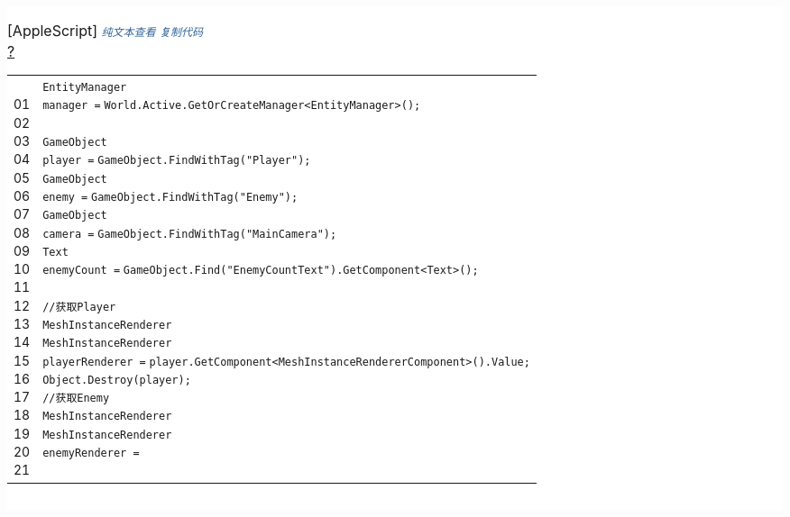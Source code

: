 <font size="3"><div style="padding:15px 0;"><div style="font-size:12px;">[AppleScript] <em class="viewsource" style="cursor:pointer;font-size:12px;color:#369 !important;" num="7">纯文本查看</em> <em class="copycode" style="cursor:pointer;font-size:12px;color:#369 !important;" num="7">复制代码</em></div><div><div id="highlighter_217892" class="syntaxhighlighter notranslate applescript"><div class="toolbar"><span><a href="#" class="toolbar_item command_help help">?</a></span></div><table border="0" cellpadding="0" cellspacing="0"><tbody><tr><td class="gutter"><div class="line number0 index0 alt1 break">&nbsp;</div><div class="line number1 index1 alt2">01</div><div class="line number2 index2 alt1">02</div><div class="line number3 index3 alt2">03</div><div class="line number4 index4 alt1">04</div><div class="line number5 index5 alt2">05</div><div class="line number6 index6 alt1">06</div><div class="line number7 index7 alt2">07</div><div class="line number8 index8 alt1">08</div><div class="line number9 index9 alt2">09</div><div class="line number10 index10 alt1">10</div><div class="line number11 index11 alt2">11</div><div class="line number12 index12 alt1">12</div><div class="line number13 index13 alt2">13</div><div class="line number14 index14 alt1">14</div><div class="line number15 index15 alt2">15</div><div class="line number16 index16 alt1">16</div><div class="line number17 index17 alt2">17</div><div class="line number18 index18 alt1">18</div><div class="line number19 index19 alt2">19</div><div class="line number20 index20 alt1">20</div><div class="line number21 index21 alt2">21</div></td><td class="code"><div class="container"><div class="line number0 index0 alt1 break"><code class="applescript plain">EntityManager manager </code><code class="applescript color2">=</code> <code class="applescript plain">World.Active.GetOrCreateManager</code><code class="applescript color2">&lt;</code><code class="applescript plain">EntityManager</code><code class="applescript color2">&gt;</code><code class="applescript color1">(</code><code class="applescript color1">)</code><code class="applescript plain">;</code></div><div class="line number1 index1 alt2">&nbsp;</div><div class="line number2 index2 alt1"><code class="applescript plain">GameObject player </code><code class="applescript color2">=</code> <code class="applescript plain">GameObject.FindWithTag</code><code class="applescript color1">(</code><code class="applescript string">"Player"</code><code class="applescript color1">)</code><code class="applescript plain">;</code></div><div class="line number3 index3 alt2"><code class="applescript plain">GameObject enemy </code><code class="applescript color2">=</code> <code class="applescript plain">GameObject.FindWithTag</code><code class="applescript color1">(</code><code class="applescript string">"Enemy"</code><code class="applescript color1">)</code><code class="applescript plain">;</code></div><div class="line number4 index4 alt1"><code class="applescript plain">GameObject camera </code><code class="applescript color2">=</code> <code class="applescript plain">GameObject.FindWithTag</code><code class="applescript color1">(</code><code class="applescript string">"MainCamera"</code><code class="applescript color1">)</code><code class="applescript plain">;</code></div><div class="line number5 index5 alt2"><code class="applescript plain">Text enemyCount </code><code class="applescript color2">=</code> <code class="applescript plain">GameObject.Find</code><code class="applescript color1">(</code><code class="applescript string">"EnemyCountText"</code><code class="applescript color1">)</code><code class="applescript plain">.GetComponent</code><code class="applescript color2">&lt;</code><code class="applescript plain">Text</code><code class="applescript color2">&gt;</code><code class="applescript color1">(</code><code class="applescript color1">)</code><code class="applescript plain">;</code></div><div class="line number6 index6 alt1">&nbsp;</div><div class="line number7 index7 alt2"><code class="applescript color2">/</code><code class="applescript color2">/</code><code class="applescript plain">获取Player MeshInstanceRenderer</code></div><div class="line number8 index8 alt1"><code class="applescript plain">MeshInstanceRenderer playerRenderer </code><code class="applescript color2">=</code> <code class="applescript plain">player.GetComponent</code><code class="applescript color2">&lt;</code><code class="applescript plain">MeshInstanceRendererComponent</code><code class="applescript color2">&gt;</code><code class="applescript color1">(</code><code class="applescript color1">)</code><code class="applescript plain">.Value;</code></div><div class="line number9 index9 alt2"><code class="applescript plain">Object.Destroy</code><code class="applescript color1">(</code><code class="applescript plain">player</code><code class="applescript color1">)</code><code class="applescript plain">;</code></div><div class="line number10 index10 alt1"><code class="applescript color2">/</code><code class="applescript color2">/</code><code class="applescript plain">获取Enemy MeshInstanceRenderer</code></div><div class="line number11 index11 alt2"><code class="applescript plain">MeshInstanceRenderer enemyRenderer </code><code class="applescript color2">=</code>
